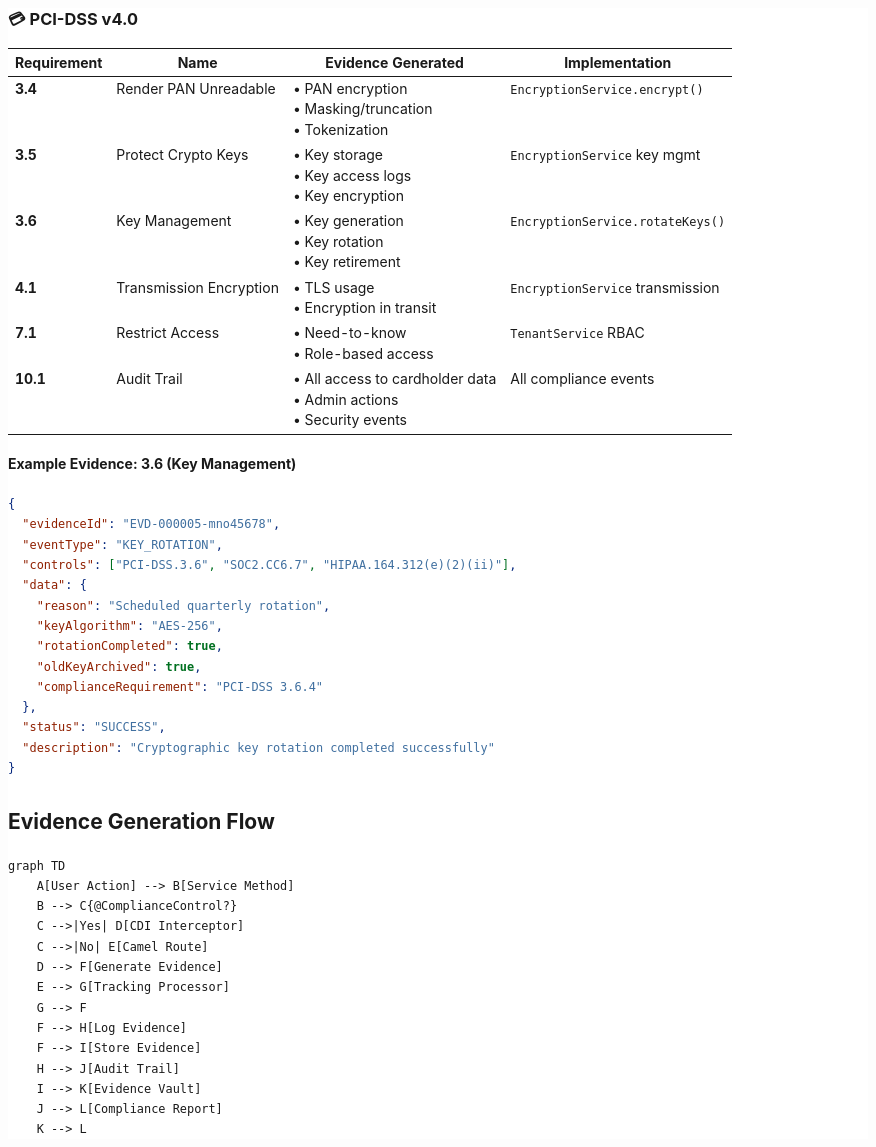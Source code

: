### 💳 PCI-DSS v4.0

| Requirement | Name | Evidence Generated | Implementation |
|-------------|------|-------------------|----------------|
| **3.4** | Render PAN Unreadable | • PAN encryption<br>• Masking/truncation<br>• Tokenization | `EncryptionService.encrypt()` |
| **3.5** | Protect Crypto Keys | • Key storage<br>• Key access logs<br>• Key encryption | `EncryptionService` key mgmt |
| **3.6** | Key Management | • Key generation<br>• Key rotation<br>• Key retirement | `EncryptionService.rotateKeys()` |
| **4.1** | Transmission Encryption | • TLS usage<br>• Encryption in transit | `EncryptionService` transmission |
| **7.1** | Restrict Access | • Need-to-know<br>• Role-based access | `TenantService` RBAC |
| **10.1** | Audit Trail | • All access to cardholder data<br>• Admin actions<br>• Security events | All compliance events |

#### Example Evidence: 3.6 (Key Management)
```json
{
  "evidenceId": "EVD-000005-mno45678",
  "eventType": "KEY_ROTATION",
  "controls": ["PCI-DSS.3.6", "SOC2.CC6.7", "HIPAA.164.312(e)(2)(ii)"],
  "data": {
    "reason": "Scheduled quarterly rotation",
    "keyAlgorithm": "AES-256",
    "rotationCompleted": true,
    "oldKeyArchived": true,
    "complianceRequirement": "PCI-DSS 3.6.4"
  },
  "status": "SUCCESS",
  "description": "Cryptographic key rotation completed successfully"
}
```

## Evidence Generation Flow

```mermaid
graph TD
    A[User Action] --> B[Service Method]
    B --> C{@ComplianceControl?}
    C -->|Yes| D[CDI Interceptor]
    C -->|No| E[Camel Route]
    D --> F[Generate Evidence]
    E --> G[Tracking Processor]
    G --> F
    F --> H[Log Evidence]
    F --> I[Store Evidence]
    H --> J[Audit Trail]
    I --> K[Evidence Vault]
    J --> L[Compliance Report]
    K --> L
```
